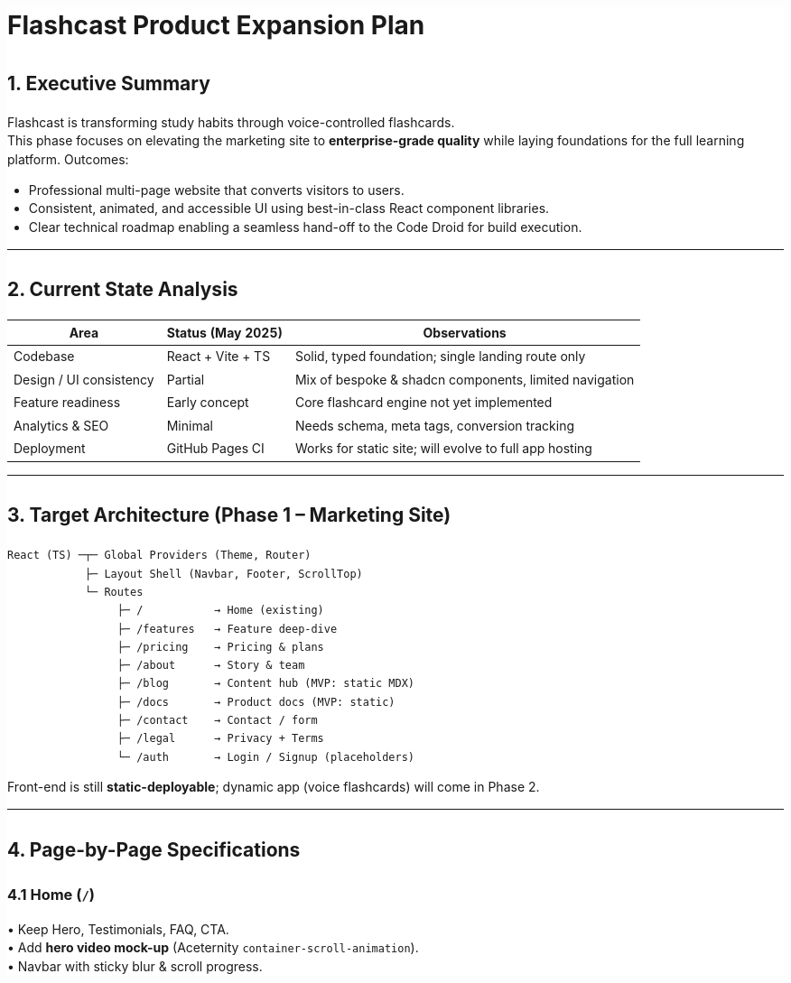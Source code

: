 # Flashcast Product Expansion Plan

## 1. Executive Summary
Flashcast is transforming study habits through voice-controlled flashcards.  
This phase focuses on elevating the marketing site to **enterprise-grade quality** while laying foundations for the full learning platform. Outcomes:

* Professional multi-page website that converts visitors to users.
* Consistent, animated, and accessible UI using best-in-class React component libraries.
* Clear technical roadmap enabling a seamless hand-off to the Code Droid for build execution.

---

## 2. Current State Analysis
| Area                     | Status (May 2025) | Observations |
|--------------------------|-------------------|--------------|
| Codebase                 | React + Vite + TS | Solid, typed foundation; single landing route only |
| Design / UI consistency  | Partial           | Mix of bespoke & shadcn components, limited navigation |
| Feature readiness        | Early concept     | Core flashcard engine not yet implemented |
| Analytics & SEO          | Minimal           | Needs schema, meta tags, conversion tracking |
| Deployment               | GitHub Pages CI   | Works for static site; will evolve to full app hosting |

---

## 3. Target Architecture (Phase 1 – Marketing Site)
```
React (TS) ─┬─ Global Providers (Theme, Router)
            ├─ Layout Shell (Navbar, Footer, ScrollTop)
            └─ Routes
                 ├─ /           → Home (existing)
                 ├─ /features   → Feature deep-dive
                 ├─ /pricing    → Pricing & plans
                 ├─ /about      → Story & team
                 ├─ /blog       → Content hub (MVP: static MDX)
                 ├─ /docs       → Product docs (MVP: static)
                 ├─ /contact    → Contact / form
                 ├─ /legal      → Privacy + Terms
                 └─ /auth       → Login / Signup (placeholders)
```
Front-end is still **static-deployable**; dynamic app (voice flashcards) will come in Phase 2.

---

## 4. Page-by-Page Specifications
### 4.1 Home (`/`)
• Keep Hero, Testimonials, FAQ, CTA.  
• Add **hero video mock-up** (Aceternity `container-scroll-animation`).  
• Navbar with sticky blur & scroll progress.
